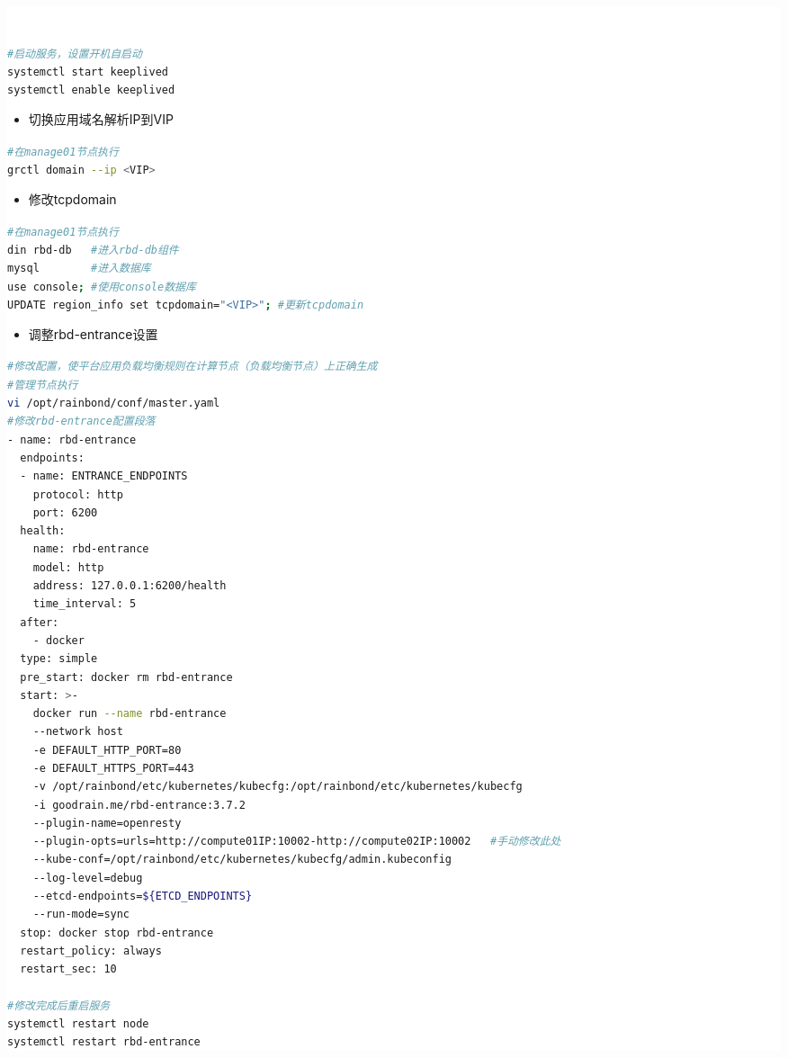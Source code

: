 ```bash


#启动服务，设置开机自启动
systemctl start keeplived
systemctl enable keeplived
```

- 切换应用域名解析IP到VIP

```bash
#在manage01节点执行
grctl domain --ip <VIP>
```

- 修改tcpdomain

```bash
#在manage01节点执行
din rbd-db   #进入rbd-db组件
mysql        #进入数据库
use console; #使用console数据库
UPDATE region_info set tcpdomain="<VIP>"; #更新tcpdomain
```

- 调整rbd-entrance设置

```bash
#修改配置，使平台应用负载均衡规则在计算节点（负载均衡节点）上正确生成
#管理节点执行
vi /opt/rainbond/conf/master.yaml
#修改rbd-entrance配置段落
- name: rbd-entrance
  endpoints:
  - name: ENTRANCE_ENDPOINTS
    protocol: http
    port: 6200
  health:
    name: rbd-entrance
    model: http
    address: 127.0.0.1:6200/health
    time_interval: 5
  after:
    - docker
  type: simple
  pre_start: docker rm rbd-entrance
  start: >-
    docker run --name rbd-entrance
    --network host
    -e DEFAULT_HTTP_PORT=80
    -e DEFAULT_HTTPS_PORT=443
    -v /opt/rainbond/etc/kubernetes/kubecfg:/opt/rainbond/etc/kubernetes/kubecfg
    -i goodrain.me/rbd-entrance:3.7.2
    --plugin-name=openresty
    --plugin-opts=urls=http://compute01IP:10002-http://compute02IP:10002   #手动修改此处
    --kube-conf=/opt/rainbond/etc/kubernetes/kubecfg/admin.kubeconfig
    --log-level=debug
    --etcd-endpoints=${ETCD_ENDPOINTS}
    --run-mode=sync
  stop: docker stop rbd-entrance
  restart_policy: always
  restart_sec: 10

#修改完成后重启服务
systemctl restart node
systemctl restart rbd-entrance

```
